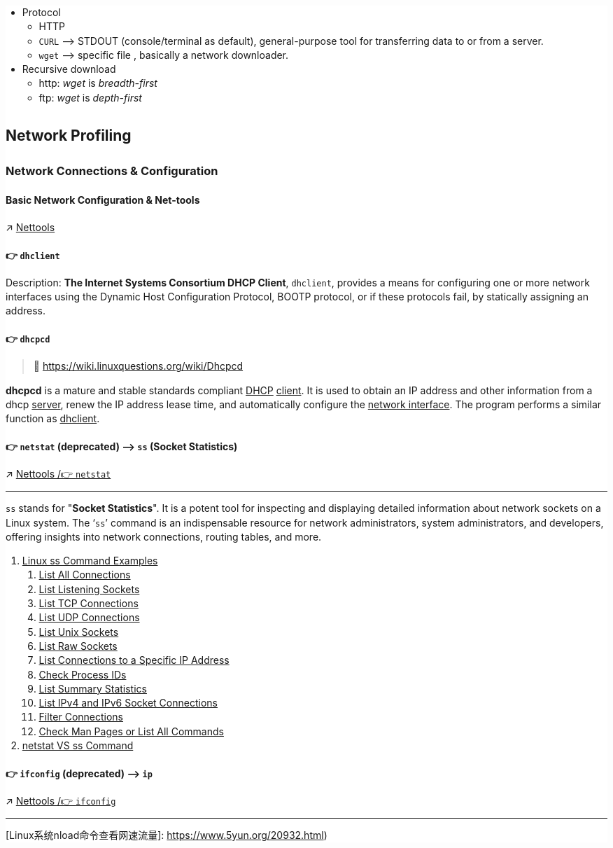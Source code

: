 - Protocol
	- HTTP
	- `CURL` --> STDOUT (console/terminal as default),  general-purpose tool for transferring data to or from a server.
	- `wget` --> specific file ,  basically a network downloader.
- Recursive download
	- http: _wget_ is _breadth-first_
	- ftp: _wget_ is _depth-first_

[linux服务器之间传输文件的四种方式]: https://blog.csdn.net/qw_xingzhe/article/details/80167888
[Linux curl 命令下载文件]: https://www.cnblogs.com/hujiapeng/p/8470099.html

[Downloading file from FTP using cURL]: https://superuser.com/a/265066/1656771



## Network Profiling
### Network Connections & Configuration
#### Basic Network Configuration & Net-tools
↗ [Nettools](Nettools.md)
#### 👉 `dhclient`
Description: **The Internet Systems Consortium DHCP Client**, `dhclient`, provides a means for configuring one or more network interfaces using the Dynamic Host Configuration Protocol, BOOTP protocol, or if these protocols fail, by statically assigning an address.
#### 👉 `dhcpcd`
> 🔗 https://wiki.linuxquestions.org/wiki/Dhcpcd

**dhcpcd** is a mature and stable standards compliant [DHCP](https://wiki.linuxquestions.org/wiki/DHCP "DHCP") [client](http://en.wikipedia.org/wiki/Client_(computing)). It is used to obtain an IP address and other information from a dhcp [server](https://wiki.linuxquestions.org/wiki/Server "Server"), renew the IP address lease time, and automatically configure the [network interface](https://wiki.linuxquestions.org/wiki/Network_interface "Network interface"). The program performs a similar function as [dhclient](https://wiki.linuxquestions.org/wiki/Dhclient "Dhclient").
#### 👉 `netstat` (deprecated) --> `ss` (Socket Statistics)
↗ [Nettools /👉 `netstat`](Nettools.md#👉%20`netstat`)

---
`ss` stands for "**Socket Statistics**". It is a potent tool for inspecting and displaying detailed information about network sockets on a Linux system. The ‘`ss`’ command is an indispensable resource for network administrators, system administrators, and developers, offering insights into network connections, routing tables, and more.

[👍 How To Use Linux SS Command]: https://phoenixnap.com/kb/ss-command
1. [Linux ss Command Examples](https://phoenixnap.com/kb/ss-command#ftoc-heading-1)
    1. [List All Connections](https://phoenixnap.com/kb/ss-command#ftoc-heading-2)
    2. [List Listening Sockets](https://phoenixnap.com/kb/ss-command#ftoc-heading-3)
    3. [List TCP Connections](https://phoenixnap.com/kb/ss-command#ftoc-heading-4)
    4. [List UDP Connections](https://phoenixnap.com/kb/ss-command#ftoc-heading-5)
    5. [List Unix Sockets](https://phoenixnap.com/kb/ss-command#ftoc-heading-6)
    6. [List Raw Sockets](https://phoenixnap.com/kb/ss-command#ftoc-heading-7)
    7. [List Connections to a Specific IP Address](https://phoenixnap.com/kb/ss-command#ftoc-heading-8)
    8. [Check Process IDs](https://phoenixnap.com/kb/ss-command#ftoc-heading-9)
    9. [List Summary Statistics](https://phoenixnap.com/kb/ss-command#ftoc-heading-10)
    10. [List IPv4 and IPv6 Socket Connections](https://phoenixnap.com/kb/ss-command#ftoc-heading-11)
    11. [Filter Connections](https://phoenixnap.com/kb/ss-command#ftoc-heading-12)
    12. [Check Man Pages or List All Commands](https://phoenixnap.com/kb/ss-command#ftoc-heading-13)
2. [netstat VS ss Command](https://phoenixnap.com/kb/ss-command#ftoc-heading-14)
#### 👉 `ifconfig` (deprecated) --> `ip`
↗ [Nettools /👉 `ifconfig`](Nettools.md#👉%20ifconfig)

---

[How to trust self-signed certificate in cURL command line? | Unix & Linux]: https://unix.stackexchange.com/a/582310/541298
[curl VS wget]: https://www.baeldung.com/linux/curl-wget
[👍 Linux ip Command Examples]: https://www.cyberciti.biz/faq/linux-ip-command-examples-usage-syntax/
[ip command in Mac OS X terminal]: https://superuser.com/q/687310/1656771
[PCIe网卡查看工具 | Cnblog]: https://www.cnblogs.com/codestack/p/14042843.html
[Linux系统nload命令查看网速流量]: https://www.5yun.org/20932.html) 